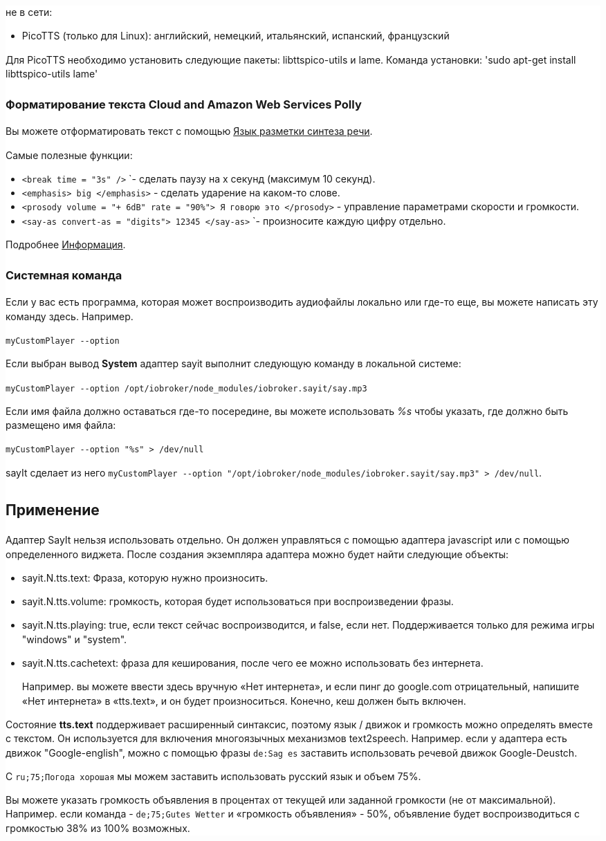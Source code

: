 не в сети:

- PicoTTS (только для Linux): английский, немецкий, итальянский, испанский, французский

Для PicoTTS необходимо установить следующие пакеты: libttspico-utils и lame.
Команда установки: 'sudo apt-get install libttspico-utils lame'

### Форматирование текста Cloud and Amazon Web Services Polly
Вы можете отформатировать текст с помощью [Язык разметки синтеза речи](http://docs.aws.amazon.com/polly/latest/dg/ssml.html).

Самые полезные функции:

- `` <break time = "3s" /> `` `- сделать паузу на x секунд (максимум 10 секунд).
- `` <emphasis> big </emphasis> `` - сделать ударение на каком-то слове.
- `` <prosody volume = "+ 6dB" rate = "90%"> Я говорю это </prosody> `` - управление параметрами скорости и громкости.
- `` <say-as convert-as = "digits"> 12345 </say-as> `` `- произносите каждую цифру отдельно.

Подробнее [Информация](https://developer.amazon.com/public/solutions/alexa/alexa-skills-kit/docs/speech-synthesis-markup-language-ssml-reference).

### Системная команда
Если у вас есть программа, которая может воспроизводить аудиофайлы локально или где-то еще, вы можете написать эту команду здесь. Например.

```myCustomPlayer --option```

Если выбран вывод **System** адаптер sayit выполнит следующую команду в локальной системе:

```myCustomPlayer --option /opt/iobroker/node_modules/iobroker.sayit/say.mp3```

Если имя файла должно оставаться где-то посередине, вы можете использовать *%s* чтобы указать, где должно быть размещено имя файла:

```myCustomPlayer --option "%s" > /dev/null```

sayIt сделает из него ```myCustomPlayer --option "/opt/iobroker/node_modules/iobroker.sayit/say.mp3" > /dev/null```.

## Применение
Адаптер SayIt нельзя использовать отдельно. Он должен управляться с помощью адаптера javascript или с помощью определенного виджета.
После создания экземпляра адаптера можно будет найти следующие объекты:

- sayit.N.tts.text: Фраза, которую нужно произносить.
- sayit.N.tts.volume: громкость, которая будет использоваться при воспроизведении фразы.
- sayit.N.tts.playing: true, если текст сейчас воспроизводится, и false, если нет. Поддерживается только для режима игры "windows" и "system".
- sayit.N.tts.cachetext: фраза для кеширования, после чего ее можно использовать без интернета.

   Например. вы можете ввести здесь вручную «Нет интернета», и если пинг до google.com отрицательный, напишите «Нет интернета» в «tts.text», и он будет произноситься. Конечно, кеш должен быть включен.

Состояние **tts.text** поддерживает расширенный синтаксис, поэтому язык / движок и громкость можно определять вместе с текстом. Он используется для включения многоязычных механизмов text2speech.
Например. если у адаптера есть движок "Google-english", можно с помощью фразы ```de:Sag es``` заставить использовать речевой движок Google-Deustch.

С ```ru;75;Погода хорошая``` мы можем заставить использовать русский язык и объем 75%.

Вы можете указать громкость объявления в процентах от текущей или заданной громкости (не от максимальной). Например. если команда - ```de;75;Gutes Wetter``` и «громкость объявления» - 50%, объявление будет воспроизводиться с громкостью 38% из 100% возможных.
```